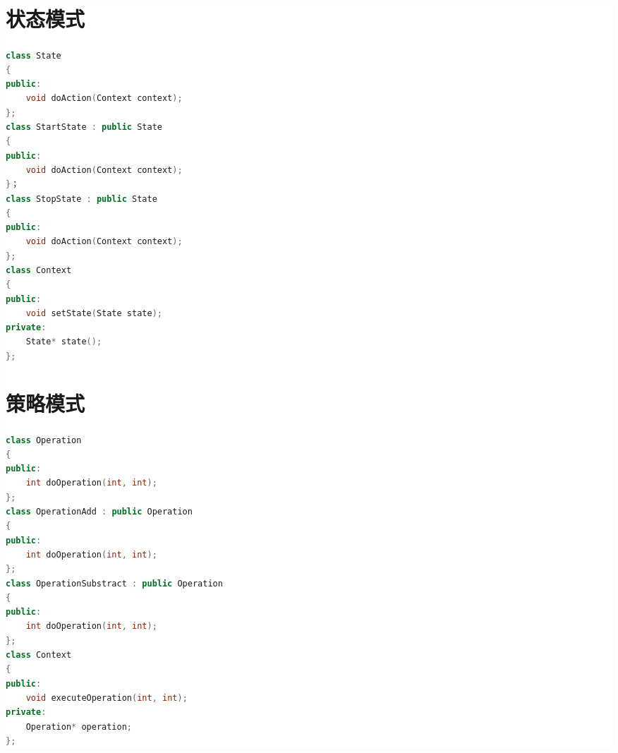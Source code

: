 # 状态模式
``` cpp
class State
{
public:
	void doAction(Context context);
};
class StartState : public State
{
public:
	void doAction(Context context);
}；
class StopState : public State
{
public:
	void doAction(Context context);
};
class Context
{
public:
	void setState(State state);
private:
	State* state();
};
```

# 策略模式
``` cpp
class Operation
{
public:
	int doOperation(int, int);
};
class OperationAdd : public Operation
{
public:
	int doOperation(int, int);
};
class OperationSubstract : public Operation
{
public:
	int doOperation(int, int);
};
class Context
{
public:
	void executeOperation(int, int);
private:
	Operation* operation;
};
```
